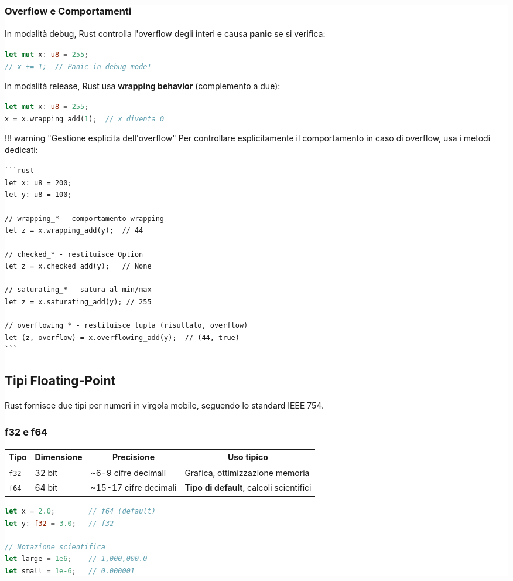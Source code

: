 ### Overflow e Comportamenti

In modalità debug, Rust controlla l'overflow degli interi e causa **panic** se si verifica:

```rust
let mut x: u8 = 255;
// x += 1;  // Panic in debug mode!
```

In modalità release, Rust usa **wrapping behavior** (complemento a due):

```rust
let mut x: u8 = 255;
x = x.wrapping_add(1);  // x diventa 0
```

!!! warning "Gestione esplicita dell'overflow"
    Per controllare esplicitamente il comportamento in caso di overflow, usa i metodi dedicati:

    ```rust
    let x: u8 = 200;
    let y: u8 = 100;

    // wrapping_* - comportamento wrapping
    let z = x.wrapping_add(y);  // 44

    // checked_* - restituisce Option
    let z = x.checked_add(y);   // None

    // saturating_* - satura al min/max
    let z = x.saturating_add(y); // 255

    // overflowing_* - restituisce tupla (risultato, overflow)
    let (z, overflow) = x.overflowing_add(y);  // (44, true)
    ```

## Tipi Floating-Point

Rust fornisce due tipi per numeri in virgola mobile, seguendo lo standard IEEE 754.

### f32 e f64

| Tipo | Dimensione | Precisione | Uso tipico |
|------|------------|------------|------------|
| `f32` | 32 bit | ~6-9 cifre decimali | Grafica, ottimizzazione memoria |
| `f64` | 64 bit | ~15-17 cifre decimali | **Tipo di default**, calcoli scientifici |

```rust
let x = 2.0;        // f64 (default)
let y: f32 = 3.0;   // f32

// Notazione scientifica
let large = 1e6;    // 1,000,000.0
let small = 1e-6;   // 0.000001
```
